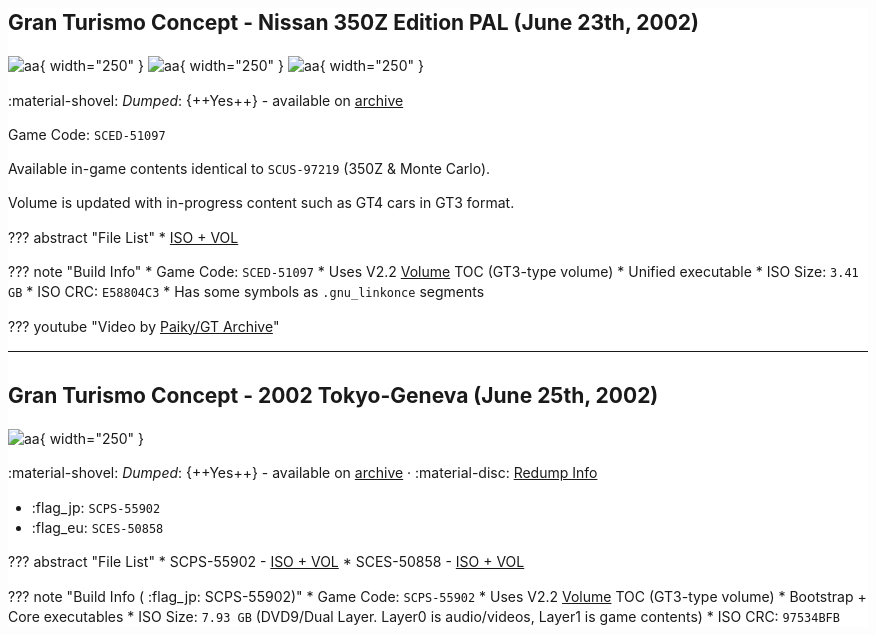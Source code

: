 ## Gran Turismo Concept - Nissan 350Z Edition PAL (June 23th, 2002)

![aa](../images/covers/gtc_nissan350z_eu.jpg){ width="250" }
![aa](../images/covers/gtc_nissan350z_eu_back.jpg){ width="250" }
![aa](../images/covers/gtc_nissan350z_eu_disc.jpg){ width="250" }

:material-shovel: *Dumped*: {++Yes++} - available on [archive](https://archive.org/details/gran-turismo-concept-nissan-350-z-sced-51097-4)

Game Code: `SCED-51097`

Available in-game contents identical to `SCUS-97219` (350Z & Monte Carlo).

Volume is updated with in-progress content such as GT4 cars in GT3 format.

??? abstract "File List"
    * [ISO + VOL](file_lists/SCED-51097.txt)

??? note "Build Info"
    * Game Code: `SCED-51097`
    * Uses V2.2 [Volume](../concepts/volume.md) TOC (GT3-type volume)
    * Unified executable
    * ISO Size: `3.41 GB`
    * ISO CRC: `E58804C3`
    * Has some symbols as `.gnu_linkonce` segments

??? youtube "Video by [Paiky/GT Archive](https://www.youtube.com/@GTArchivePaiky)"
    <iframe width="837" height="471" src="https://www.youtube.com/embed/ajzoykbzu40" title="Gran Turismo Concept - Nissan Z | SCED-51097 | Jun 23, 2002" frameborder="0" allow="accelerometer; autoplay; clipboard-write; encrypted-media; gyroscope; picture-in-picture; web-share" allowfullscreen></iframe>

---

## Gran Turismo Concept - 2002 Tokyo-Geneva (June 25th, 2002)

![aa](../images/covers/gtc_2002_tokyo_geneva.jpg){ width="250" }

:material-shovel: *Dumped*: {++Yes++} - available on [archive](https://archive.org/details/sony_playstation2_g) · :material-disc: [Redump Info](http://redump.org/disc/62229/)

* :flag_jp: `SCPS-55902`
* :flag_eu: `SCES-50858`

??? abstract "File List"
    * SCPS-55902 - [ISO + VOL](file_lists/SCPS-55902.txt)
    * SCES-50858 - [ISO + VOL](file_lists/SCES-50858.txt)

??? note "Build Info ( :flag_jp: SCPS-55902)"
    * Game Code: `SCPS-55902`
    * Uses V2.2 [Volume](../concepts/volume.md) TOC (GT3-type volume)
    * Bootstrap + Core executables
    * ISO Size: `7.93 GB` (DVD9/Dual Layer. Layer0 is audio/videos, Layer1 is game contents)
    * ISO CRC: `97534BFB`
